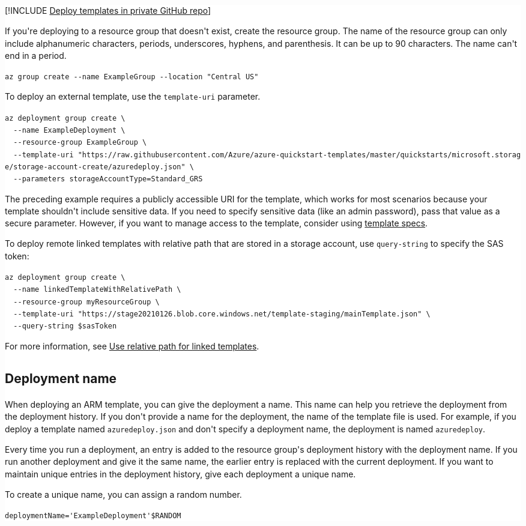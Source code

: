 [!INCLUDE [Deploy templates in private GitHub repo](../../../includes/resource-manager-private-github-repo-templates.md)]

If you're deploying to a resource group that doesn't exist, create the resource group. The name of the resource group can only include alphanumeric characters, periods, underscores, hyphens, and parenthesis. It can be up to 90 characters. The name can't end in a period.

```azurecli-interactive
az group create --name ExampleGroup --location "Central US"
```

To deploy an external template, use the `template-uri` parameter.

```azurecli-interactive
az deployment group create \
  --name ExampleDeployment \
  --resource-group ExampleGroup \
  --template-uri "https://raw.githubusercontent.com/Azure/azure-quickstart-templates/master/quickstarts/microsoft.storage/storage-account-create/azuredeploy.json" \
  --parameters storageAccountType=Standard_GRS
```

The preceding example requires a publicly accessible URI for the template, which works for most scenarios because your template shouldn't include sensitive data. If you need to specify sensitive data (like an admin password), pass that value as a secure parameter. However, if you want to manage access to the template, consider using [template specs](#deploy-template-spec).

To deploy remote linked templates with relative path that are stored in a storage account, use `query-string` to specify the SAS token:

```azurecli-interactive
az deployment group create \
  --name linkedTemplateWithRelativePath \
  --resource-group myResourceGroup \
  --template-uri "https://stage20210126.blob.core.windows.net/template-staging/mainTemplate.json" \
  --query-string $sasToken
```

For more information, see [Use relative path for linked templates](./linked-templates.md#linked-template).

## Deployment name

When deploying an ARM template, you can give the deployment a name. This name can help you retrieve the deployment from the deployment history. If you don't provide a name for the deployment, the name of the template file is used. For example, if you deploy a template named `azuredeploy.json` and don't specify a deployment name, the deployment is named `azuredeploy`.

Every time you run a deployment, an entry is added to the resource group's deployment history with the deployment name. If you run another deployment and give it the same name, the earlier entry is replaced with the current deployment. If you want to maintain unique entries in the deployment history, give each deployment a unique name.

To create a unique name, you can assign a random number.

```azurecli-interactive
deploymentName='ExampleDeployment'$RANDOM
```
